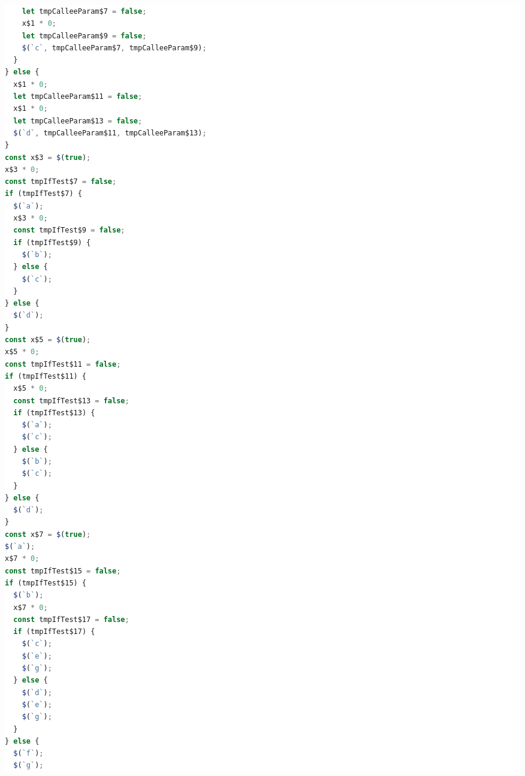 `````js filename=intro
    let tmpCalleeParam$7 = false;
    x$1 * 0;
    let tmpCalleeParam$9 = false;
    $(`c`, tmpCalleeParam$7, tmpCalleeParam$9);
  }
} else {
  x$1 * 0;
  let tmpCalleeParam$11 = false;
  x$1 * 0;
  let tmpCalleeParam$13 = false;
  $(`d`, tmpCalleeParam$11, tmpCalleeParam$13);
}
const x$3 = $(true);
x$3 * 0;
const tmpIfTest$7 = false;
if (tmpIfTest$7) {
  $(`a`);
  x$3 * 0;
  const tmpIfTest$9 = false;
  if (tmpIfTest$9) {
    $(`b`);
  } else {
    $(`c`);
  }
} else {
  $(`d`);
}
const x$5 = $(true);
x$5 * 0;
const tmpIfTest$11 = false;
if (tmpIfTest$11) {
  x$5 * 0;
  const tmpIfTest$13 = false;
  if (tmpIfTest$13) {
    $(`a`);
    $(`c`);
  } else {
    $(`b`);
    $(`c`);
  }
} else {
  $(`d`);
}
const x$7 = $(true);
$(`a`);
x$7 * 0;
const tmpIfTest$15 = false;
if (tmpIfTest$15) {
  $(`b`);
  x$7 * 0;
  const tmpIfTest$17 = false;
  if (tmpIfTest$17) {
    $(`c`);
    $(`e`);
    $(`g`);
  } else {
    $(`d`);
    $(`e`);
    $(`g`);
  }
} else {
  $(`f`);
  $(`g`);
`````